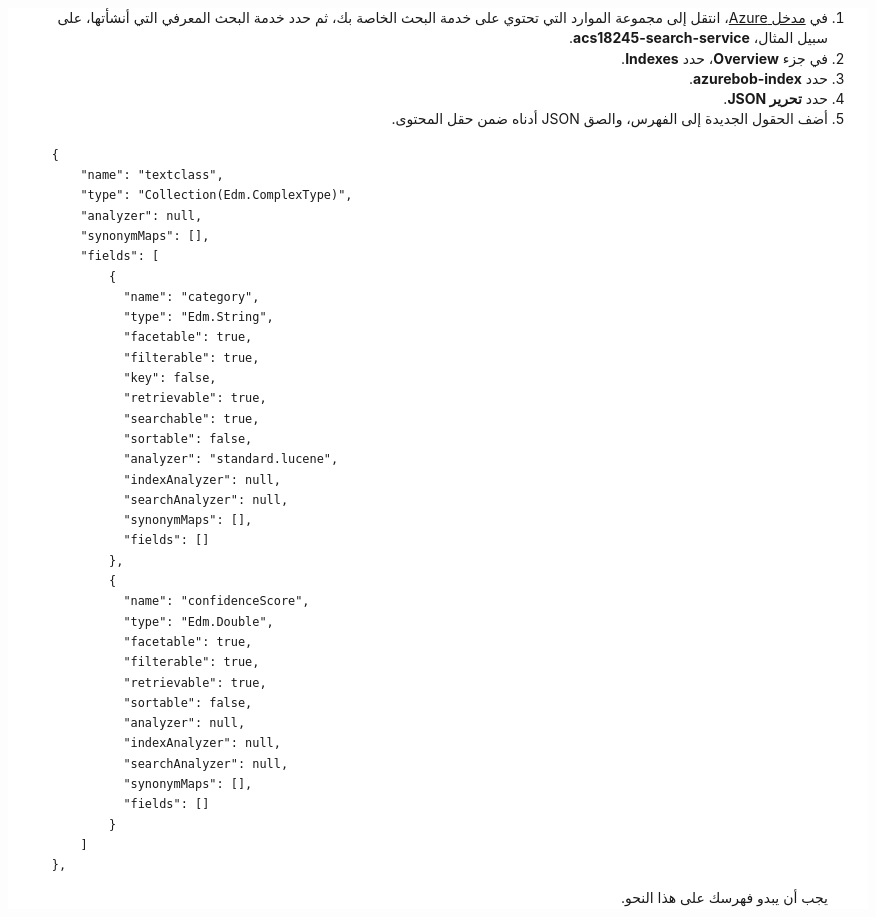 <ol dir='rtl'>
    <li>في <a href="https://portal.azure.com/">مدخل Azure</a>، انتقل إلى مجموعة الموارد التي تحتوي على خدمة البحث الخاصة بك، ثم حدد خدمة البحث المعرفي التي أنشأتها، على سبيل المثال، <b>acs18245-search-service</b>.</li>
    <li>في جزء <b>Overview</b>، حدد <b>Indexes</b>.</li>
    <li>حدد <b>azurebob-index</b>.</li>
    <li>حدد <b>تحرير JSON</b>.</li>
    <li>أضف الحقول الجديدة إلى الفهرس، والصق JSON أدناه ضمن حقل المحتوى.</li>
    <div style="text-align: left; direction: ltr; margin: 0 20px;">
    <pre><code>{
    "name": "textclass",
    "type": "Collection(Edm.ComplexType)",
    "analyzer": null,
    "synonymMaps": [],
    "fields": [
        {
          "name": "category",
          "type": "Edm.String",
          "facetable": true,
          "filterable": true,
          "key": false,
          "retrievable": true,
          "searchable": true,
          "sortable": false,
          "analyzer": "standard.lucene",
          "indexAnalyzer": null,
          "searchAnalyzer": null,
          "synonymMaps": [],
          "fields": []
        },
        {
          "name": "confidenceScore",
          "type": "Edm.Double",
          "facetable": true,
          "filterable": true,
          "retrievable": true,
          "sortable": false,
          "analyzer": null,
          "indexAnalyzer": null,
          "searchAnalyzer": null,
          "synonymMaps": [],
          "fields": []
        }
    ]
},</code></pre>
    </div>
    <p>يجب أن يبدو فهرسك على هذا النحو.</p>